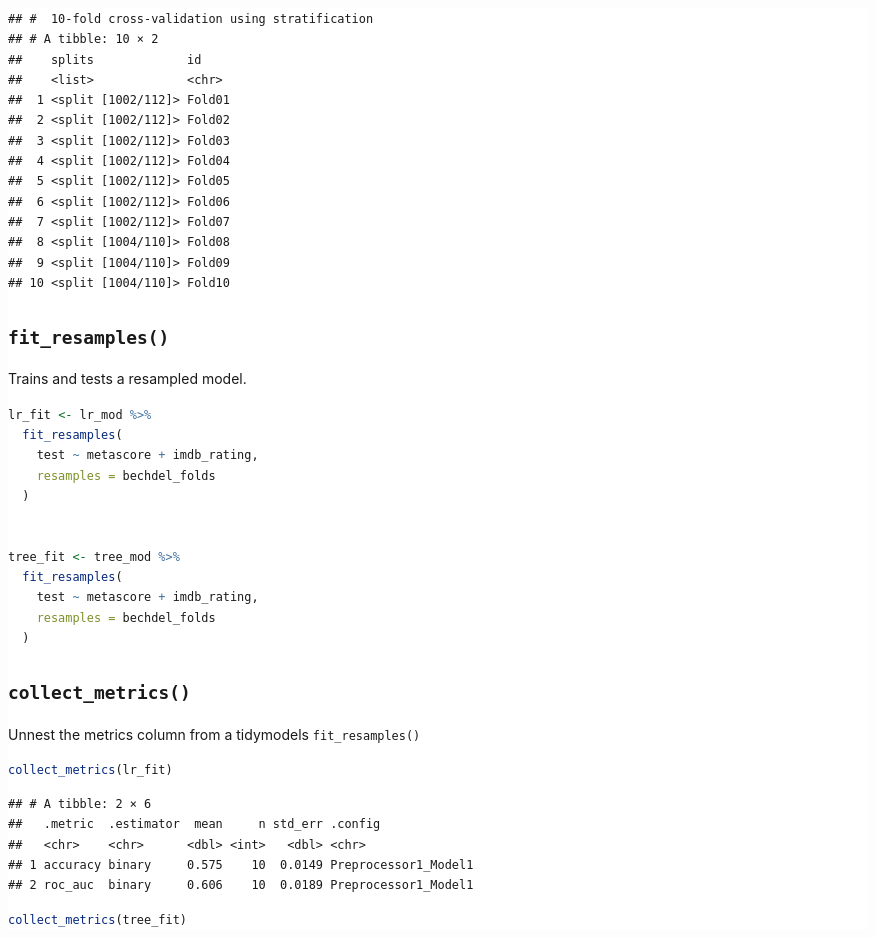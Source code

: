 ```
## #  10-fold cross-validation using stratification 
## # A tibble: 10 × 2
##    splits             id    
##    <list>             <chr> 
##  1 <split [1002/112]> Fold01
##  2 <split [1002/112]> Fold02
##  3 <split [1002/112]> Fold03
##  4 <split [1002/112]> Fold04
##  5 <split [1002/112]> Fold05
##  6 <split [1002/112]> Fold06
##  7 <split [1002/112]> Fold07
##  8 <split [1004/110]> Fold08
##  9 <split [1004/110]> Fold09
## 10 <split [1004/110]> Fold10
```

## `fit_resamples()`

Trains and tests a resampled model.


```r
lr_fit <- lr_mod %>%
  fit_resamples(
    test ~ metascore + imdb_rating,
    resamples = bechdel_folds
  )


tree_fit <- tree_mod %>%
  fit_resamples(
    test ~ metascore + imdb_rating,
    resamples = bechdel_folds
  )
```


## `collect_metrics()`

Unnest the metrics column from a tidymodels `fit_resamples()`

```r
collect_metrics(lr_fit)
```

```
## # A tibble: 2 × 6
##   .metric  .estimator  mean     n std_err .config             
##   <chr>    <chr>      <dbl> <int>   <dbl> <chr>               
## 1 accuracy binary     0.575    10  0.0149 Preprocessor1_Model1
## 2 roc_auc  binary     0.606    10  0.0189 Preprocessor1_Model1
```

```r
collect_metrics(tree_fit)
```
